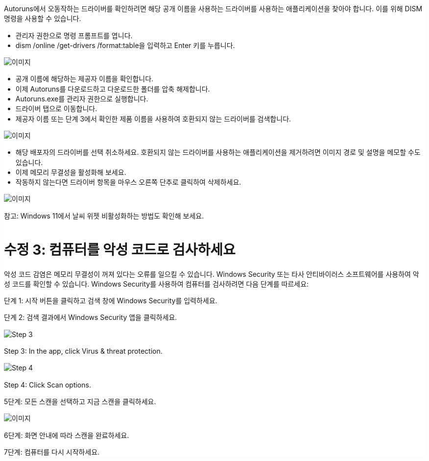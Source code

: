 <div class="content-ad"></div>

Autoruns에서 오동작하는 드라이버를 확인하려면 해당 공개 이름을 사용하는 드라이버를 사용하는 애플리케이션을 찾아야 합니다. 이를 위해 DISM 명령을 사용할 수 있습니다.

- 관리자 권한으로 명령 프롬프트를 엽니다.
- dism /online /get-drivers /format:table을 입력하고 Enter 키를 누릅니다.

![이미지](/assets/img/2024-06-23-6EffectiveWaystoFixMemoryIntegrityErrorinWindows1011_14.png)

- 공개 이름에 해당하는 제공자 이름을 확인합니다.
- 이제 Autoruns를 다운로드하고 다운로드한 폴더를 압축 해제합니다.
- Autoruns.exe를 관리자 권한으로 실행합니다.
- 드라이버 탭으로 이동합니다.
- 제공자 이름 또는 단계 3에서 확인한 제품 이름을 사용하여 호환되지 않는 드라이버를 검색합니다.

<div class="content-ad"></div>

![이미지](/assets/img/2024-06-23-6EffectiveWaystoFixMemoryIntegrityErrorinWindows1011_15.png)

- 해당 배포자의 드라이버를 선택 취소하세요. 호환되지 않는 드라이버를 사용하는 애플리케이션을 제거하려면 이미지 경로 및 설명을 메모할 수도 있습니다.
- 이제 메모리 무결성을 활성화해 보세요.
- 작동하지 않는다면 드라이버 항목을 마우스 오른쪽 단추로 클릭하여 삭제하세요.

![이미지](/assets/img/2024-06-23-6EffectiveWaystoFixMemoryIntegrityErrorinWindows1011_16.png)

참고: Windows 11에서 날씨 위젯 비활성화하는 방법도 확인해 보세요.

<div class="content-ad"></div>

# 수정 3: 컴퓨터를 악성 코드로 검사하세요

악성 코드 감염은 메모리 무결성이 꺼져 있다는 오류를 일으킬 수 있습니다. Windows Security 또는 타사 안티바이러스 소프트웨어를 사용하여 악성 코드를 확인할 수 있습니다. Windows Security를 사용하여 컴퓨터를 검사하려면 다음 단계를 따르세요:

단계 1: 시작 버튼을 클릭하고 검색 창에 Windows Security를 입력하세요.

단계 2: 검색 결과에서 Windows Security 앱을 클릭하세요.

<div class="content-ad"></div>

![Step 3](/assets/img/2024-06-23-6EffectiveWaystoFixMemoryIntegrityErrorinWindows1011_17.png)

Step 3: In the app, click Virus & threat protection.

![Step 4](/assets/img/2024-06-23-6EffectiveWaystoFixMemoryIntegrityErrorinWindows1011_18.png)

Step 4: Click Scan options.

<div class="content-ad"></div>

5단계: 모든 스캔을 선택하고 지금 스캔을 클릭하세요.

![이미지](/assets/img/2024-06-23-6EffectiveWaystoFixMemoryIntegrityErrorinWindows1011_19.png)

6단계: 화면 안내에 따라 스캔을 완료하세요.

7단계: 컴퓨터를 다시 시작하세요.
